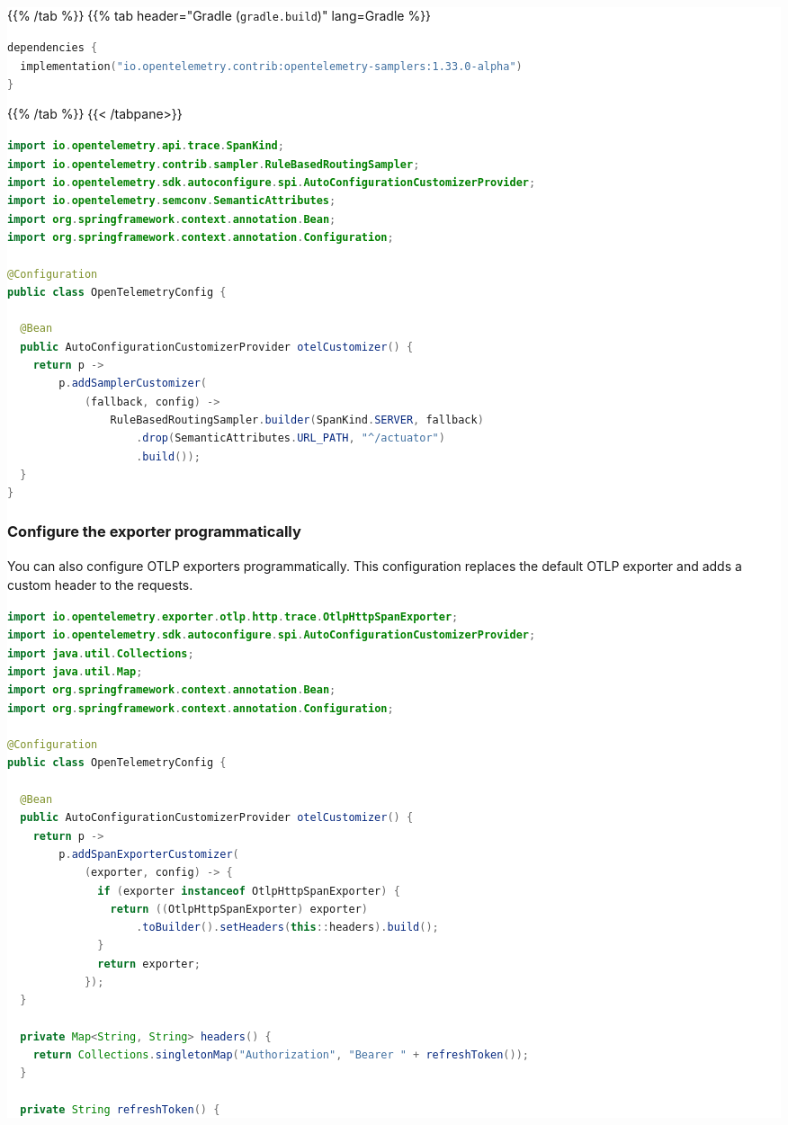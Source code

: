 {{% /tab %}} {{% tab header="Gradle (`gradle.build`)" lang=Gradle %}}

```kotlin
dependencies {
  implementation("io.opentelemetry.contrib:opentelemetry-samplers:1.33.0-alpha")
}
```

{{% /tab %}} {{< /tabpane>}}

```java
import io.opentelemetry.api.trace.SpanKind;
import io.opentelemetry.contrib.sampler.RuleBasedRoutingSampler;
import io.opentelemetry.sdk.autoconfigure.spi.AutoConfigurationCustomizerProvider;
import io.opentelemetry.semconv.SemanticAttributes;
import org.springframework.context.annotation.Bean;
import org.springframework.context.annotation.Configuration;

@Configuration
public class OpenTelemetryConfig {

  @Bean
  public AutoConfigurationCustomizerProvider otelCustomizer() {
    return p ->
        p.addSamplerCustomizer(
            (fallback, config) ->
                RuleBasedRoutingSampler.builder(SpanKind.SERVER, fallback)
                    .drop(SemanticAttributes.URL_PATH, "^/actuator")
                    .build());
  }
}
```

### Configure the exporter programmatically

You can also configure OTLP exporters programmatically. This configuration
replaces the default OTLP exporter and adds a custom header to the requests.

```java
import io.opentelemetry.exporter.otlp.http.trace.OtlpHttpSpanExporter;
import io.opentelemetry.sdk.autoconfigure.spi.AutoConfigurationCustomizerProvider;
import java.util.Collections;
import java.util.Map;
import org.springframework.context.annotation.Bean;
import org.springframework.context.annotation.Configuration;

@Configuration
public class OpenTelemetryConfig {

  @Bean
  public AutoConfigurationCustomizerProvider otelCustomizer() {
    return p ->
        p.addSpanExporterCustomizer(
            (exporter, config) -> {
              if (exporter instanceof OtlpHttpSpanExporter) {
                return ((OtlpHttpSpanExporter) exporter)
                    .toBuilder().setHeaders(this::headers).build();
              }
              return exporter;
            });
  }

  private Map<String, String> headers() {
    return Collections.singletonMap("Authorization", "Bearer " + refreshToken());
  }

  private String refreshToken() {
```